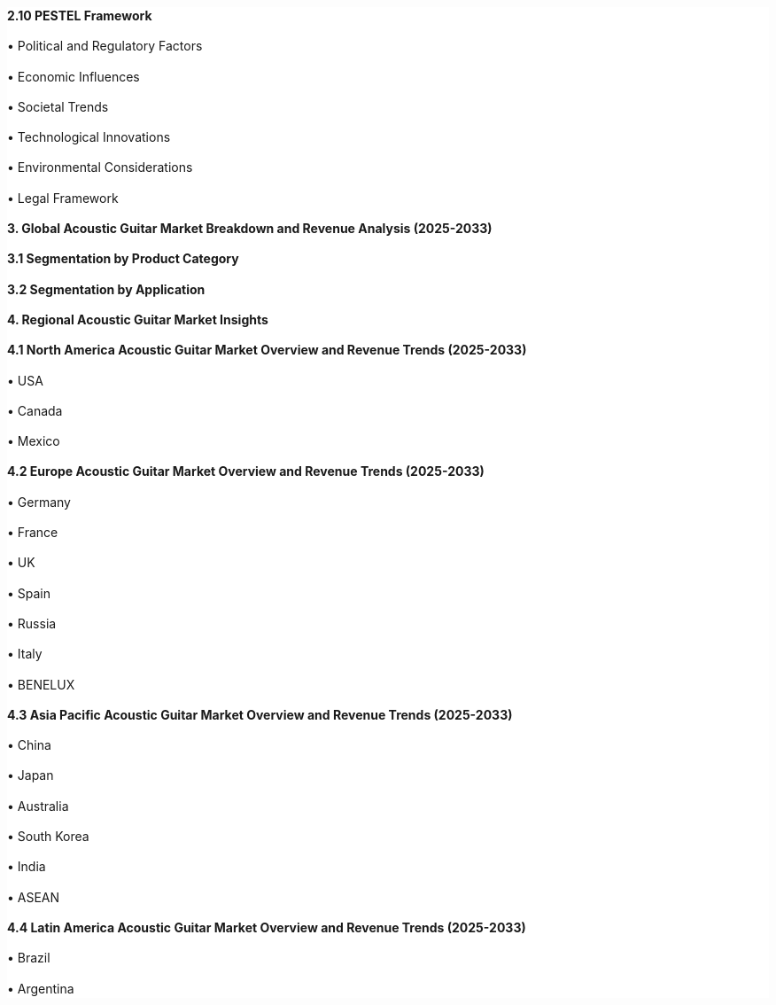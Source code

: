 <strong>2.10 PESTEL Framework</strong>

• Political and Regulatory Factors

• Economic Influences

• Societal Trends

• Technological Innovations

• Environmental Considerations

• Legal Framework

<strong>3. Global Acoustic Guitar Market Breakdown and Revenue Analysis (2025-2033)</strong>

<strong>3.1 Segmentation by Product Category</strong>

<strong>3.2 Segmentation by Application</strong>

<strong>4. Regional Acoustic Guitar Market Insights</strong>

<strong>4.1 North America Acoustic Guitar Market Overview and Revenue Trends (2025-2033)</strong>

• USA

• Canada

• Mexico

<strong>4.2 Europe Acoustic Guitar Market Overview and Revenue Trends (2025-2033)</strong>

• Germany

• France

• UK

• Spain

• Russia

• Italy

• BENELUX

<strong>4.3 Asia Pacific Acoustic Guitar Market Overview and Revenue Trends (2025-2033)</strong>

• China

• Japan

• Australia

• South Korea

• India

• ASEAN

<strong>4.4 Latin America Acoustic Guitar Market Overview and Revenue Trends (2025-2033)</strong>

• Brazil

• Argentina

